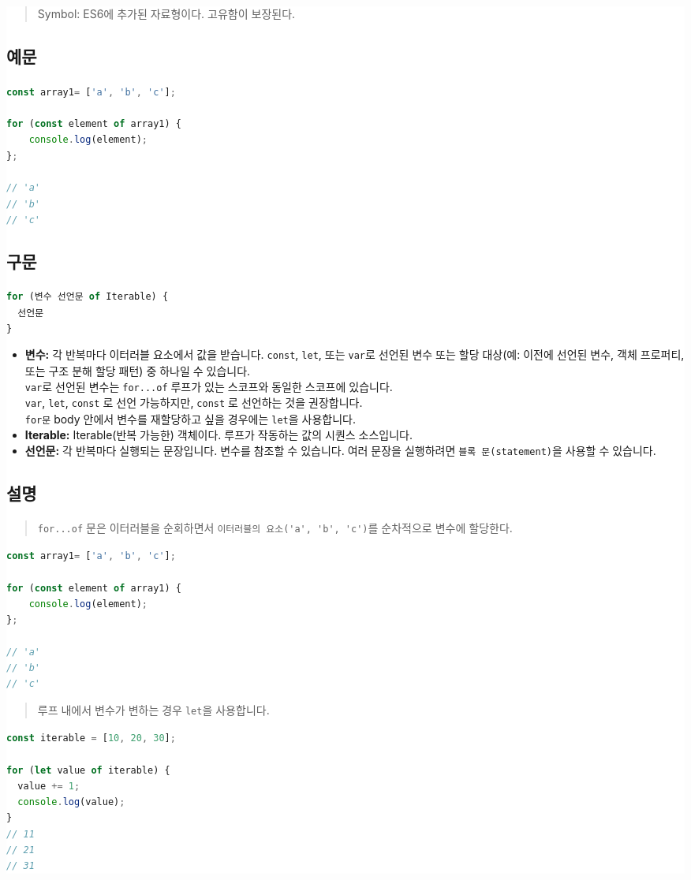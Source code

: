 
> Symbol: ES6에 추가된 자료형이다.
> 고유함이 보장된다.

## 예문
```js
const array1= ['a', 'b', 'c'];

for (const element of array1) {
    console.log(element);
};

// 'a'
// 'b'
// 'c'
```

## 구문
```js
for (변수 선언문 of Iterable) {
  선언문
}    
```
* **변수:** 각 반복마다 이터러블 요소에서 값을 받습니다. `const`, `let`, 또는 `var`로 선언된 변수 또는 할당 대상(예: 이전에 선언된 변수, 객체 프로퍼티, 또는 구조 분해 할당 패턴) 중 하나일 수 있습니다.<br>
`var`로 선언된 변수는 `for...of` 루프가 있는 스코프와 동일한 스코프에 있습니다.    
`var`, `let`, `const` 로 선언 가능하지만, `const` 로 선언하는 것을 권장합니다.   
`for문` body 안에서 변수를 재할당하고 싶을 경우에는 `let`을 사용합니다.
* **Iterable:** Iterable(반복 가능한) 객체이다. 루프가 작동하는 값의 시퀀스 소스입니다.   
* **선언문:** 각 반복마다 실행되는 문장입니다. 변수를 참조할 수 있습니다. 여러 문장을 실행하려면 `블록 문(statement)`을 사용할 수 있습니다.
## 설명
> `for...of` 문은 이터러블을 순회하면서 `이터러블의 요소('a', 'b', 'c')`를 순차적으로 변수에 할당한다.
```js
const array1= ['a', 'b', 'c'];

for (const element of array1) {
    console.log(element);
};

// 'a'
// 'b'
// 'c'
```
> 루프 내에서 변수가 변하는 경우 `let`을 사용합니다.
```js
const iterable = [10, 20, 30];

for (let value of iterable) {
  value += 1;
  console.log(value);
}
// 11
// 21
// 31
```
